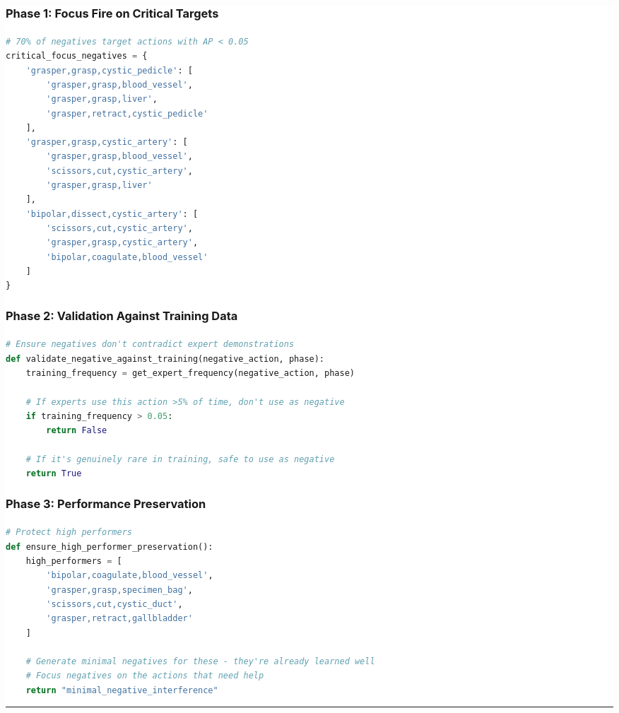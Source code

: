 ### Phase 1: Focus Fire on Critical Targets

```python
# 70% of negatives target actions with AP < 0.05
critical_focus_negatives = {
    'grasper,grasp,cystic_pedicle': [
        'grasper,grasp,blood_vessel',
        'grasper,grasp,liver', 
        'grasper,retract,cystic_pedicle'
    ],
    'grasper,grasp,cystic_artery': [
        'grasper,grasp,blood_vessel',
        'scissors,cut,cystic_artery',
        'grasper,grasp,liver'
    ],
    'bipolar,dissect,cystic_artery': [
        'scissors,cut,cystic_artery',
        'grasper,grasp,cystic_artery',
        'bipolar,coagulate,blood_vessel'
    ]
}
```

### Phase 2: Validation Against Training Data

```python
# Ensure negatives don't contradict expert demonstrations
def validate_negative_against_training(negative_action, phase):
    training_frequency = get_expert_frequency(negative_action, phase)
    
    # If experts use this action >5% of time, don't use as negative
    if training_frequency > 0.05:
        return False
    
    # If it's genuinely rare in training, safe to use as negative
    return True
```

### Phase 3: Performance Preservation

```python
# Protect high performers
def ensure_high_performer_preservation():
    high_performers = [
        'bipolar,coagulate,blood_vessel',
        'grasper,grasp,specimen_bag', 
        'scissors,cut,cystic_duct',
        'grasper,retract,gallbladder'
    ]
    
    # Generate minimal negatives for these - they're already learned well
    # Focus negatives on the actions that need help
    return "minimal_negative_interference"
```

---